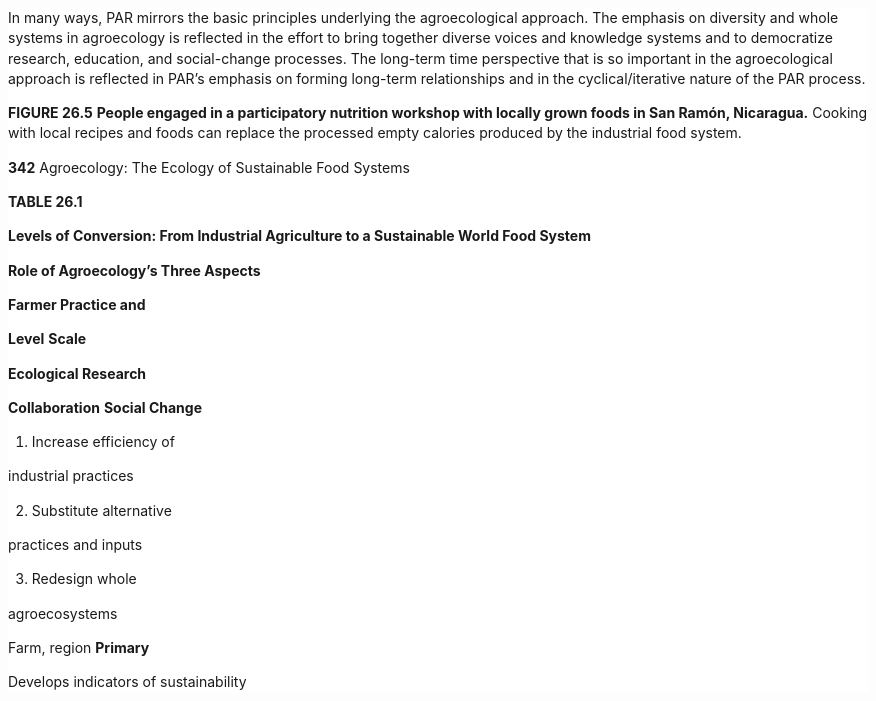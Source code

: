 In many ways, PAR mirrors the basic principles underlying the agroecological approach. The emphasis on diversity
and whole systems in agroecology is reflected in the effort to bring together diverse voices and knowledge systems and to
democratize research, education, and social-change processes. The long-term time perspective that is so important in the
agroecological approach is reflected in PAR’s emphasis on forming long-term relationships and in the cyclical/iterative
nature of the PAR process.


**FIGURE 26.5** **People engaged in a participatory nutrition workshop with locally grown foods in San Ramón, Nicaragua.**
Cooking with local recipes and foods can replace the processed empty calories produced by the industrial food system.


**342** Agroecology: The Ecology of Sustainable Food Systems


**TABLE 26.1**

**Levels of Conversion: From Industrial Agriculture to a Sustainable World Food System**


**Role of Agroecology’s Three Aspects**


**Farmer Practice and**



**Level** **Scale**



**Ecological Research**



**Collaboration** **Social Change**



1. Increase efficiency of


industrial practices


2. Substitute alternative


practices and inputs


3. Redesign whole


agroecosystems



Farm, region **Primary**

Develops indicators of sustainability


